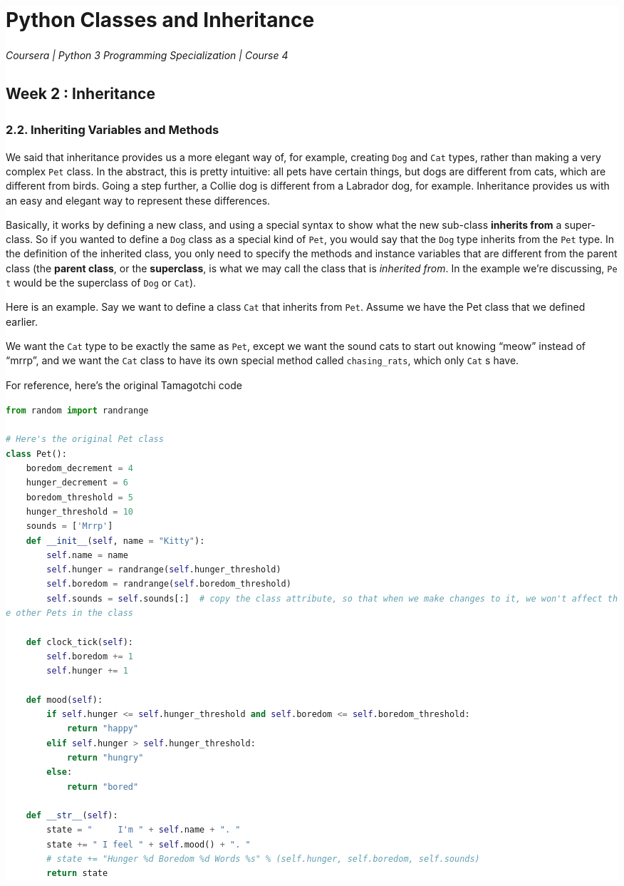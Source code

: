 # Python Classes and Inheritance
*Coursera | Python 3 Programming Specialization | Course 4*

## Week 2 : Inheritance

### 2.2. Inheriting Variables and Methods

We said that inheritance provides us a more elegant way of, for example, creating `Dog` and `Cat` types, rather than making a very complex `Pet` class. In the abstract, this is pretty intuitive: all pets have certain things, but dogs are different from cats, which are different from birds. Going a step further, a Collie dog is different from a Labrador dog, for example. Inheritance provides us with an easy and elegant way to represent these differences.

Basically, it works by defining a new class, and using a special syntax to show what the new sub-class **inherits from** a super-class. So if you wanted to define a `Dog` class as a special kind of `Pet`, you would say that the `Dog` type inherits from the `Pet` type. In the definition of the inherited class, you only need to specify the methods and instance variables that are different from the parent class (the **parent class**, or the **superclass**, is what we may call the class that is *inherited from*. In the example we’re discussing, `Pet` would be the superclass of `Dog` or `Cat`).

Here is an example. Say we want to define a class `Cat` that inherits from `Pet`. Assume we have the Pet class that we defined earlier.

We want the `Cat` type to be exactly the same as `Pet`, except we want the sound cats to start out knowing “meow” instead of “mrrp”, and we want the `Cat` class to have its own special method called `chasing_rats`, which only `Cat` s have.

For reference, here’s the original Tamagotchi code

```python
from random import randrange

# Here's the original Pet class
class Pet():
    boredom_decrement = 4
    hunger_decrement = 6
    boredom_threshold = 5
    hunger_threshold = 10
    sounds = ['Mrrp']
    def __init__(self, name = "Kitty"):
        self.name = name
        self.hunger = randrange(self.hunger_threshold)
        self.boredom = randrange(self.boredom_threshold)
        self.sounds = self.sounds[:]  # copy the class attribute, so that when we make changes to it, we won't affect the other Pets in the class

    def clock_tick(self):
        self.boredom += 1
        self.hunger += 1

    def mood(self):
        if self.hunger <= self.hunger_threshold and self.boredom <= self.boredom_threshold:
            return "happy"
        elif self.hunger > self.hunger_threshold:
            return "hungry"
        else:
            return "bored"

    def __str__(self):
        state = "     I'm " + self.name + ". "
        state += " I feel " + self.mood() + ". "
        # state += "Hunger %d Boredom %d Words %s" % (self.hunger, self.boredom, self.sounds)
        return state

```